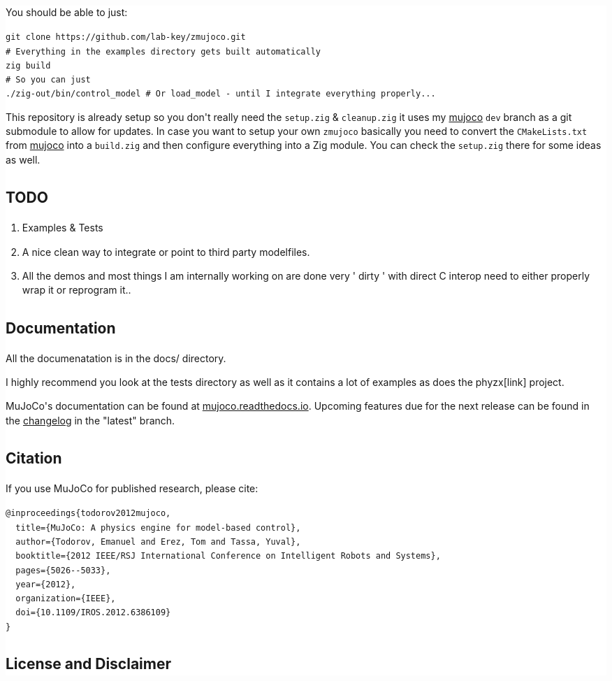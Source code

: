 You should be able to just:

```
git clone https://github.com/lab-key/zmujoco.git
# Everything in the examples directory gets built automatically
zig build
# So you can just
./zig-out/bin/control_model # Or load_model - until I integrate everything properly...
```

This repository is already setup so you don't really need the `setup.zig` & `cleanup.zig` it uses my [mujoco] `dev` branch as a git submodule to allow for updates.
In case you want to setup your own `zmujoco` basically you need to convert the `CMakeLists.txt` from [mujoco] into a `build.zig` and then configure everything into a Zig module. You can check the `setup.zig` there for some ideas as well.

## TODO

1. Examples & Tests 

2. A nice clean way to integrate or point to third party modelfiles. 

3. All the demos and most things I am internally working on are done very ' dirty ' with direct C interop need to either properly wrap it or reprogram it..

## Documentation

All the documenatation is in the docs/ directory.

I highly recommend you look at the tests directory as well as it contains a lot of examples as does the phyzx[link] project.

MuJoCo's documentation can be found at [mujoco.readthedocs.io]. Upcoming
features due for the next release can be found in the [changelog] in the
"latest" branch.

## Citation

If you use MuJoCo for published research, please cite:

```
@inproceedings{todorov2012mujoco,
  title={MuJoCo: A physics engine for model-based control},
  author={Todorov, Emanuel and Erez, Tom and Tassa, Yuval},
  booktitle={2012 IEEE/RSJ International Conference on Intelligent Robots and Systems},
  pages={5026--5033},
  year={2012},
  organization={IEEE},
  doi={10.1109/IROS.2012.6386109}
}
```

## License and Disclaimer


[mujoco]: https://github.com/lab-key/mujoco
[phyzx]: https://github.com/lab-key/phyzx
[build from source]: https://mujoco.readthedocs.io/en/latest/programming#building-mujoco-from-source
[Getting Started]: https://mujoco.readthedocs.io/en/latest/programming#getting-started
[Unity]: https://unity.com/
[releases page]: https://github.com/google-deepmind/mujoco/releases
[mujoco.readthedocs.io]: https://mujoco.readthedocs.io
[changelog]: https://mujoco.readthedocs.io/en/latest/changelog.html
[Python bindings]: https://mujoco.readthedocs.io/en/stable/python.html#python-bindings
[PyPI]: https://pypi.org/project/mujoco/